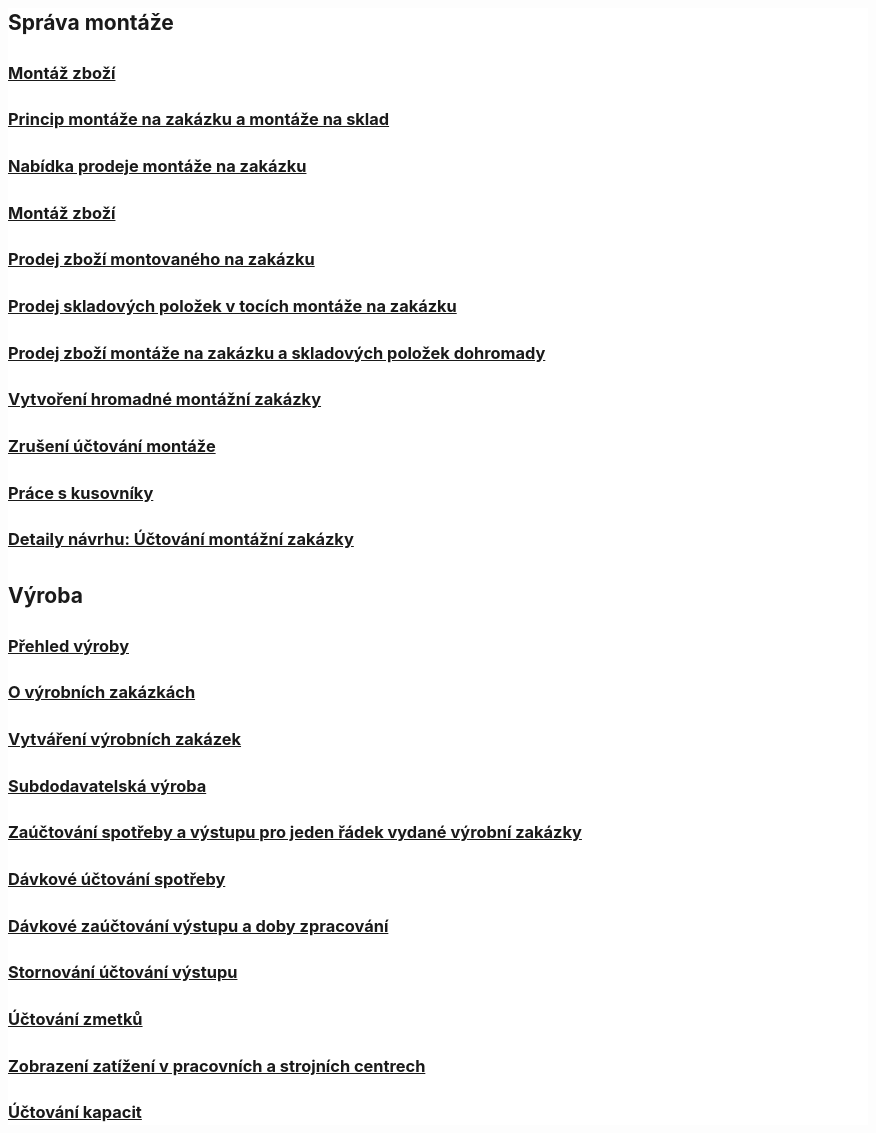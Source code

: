
## Správa montáže
### [Montáž zboží](assembly-assemble-items.md)
### [Princip montáže na zakázku a montáže na sklad](assembly-assemble-to-order-or-assemble-to-stock.md)
### [Nabídka prodeje montáže na zakázku](assembly-how-to-quote-an-assemble-to-order-sale.md)
### [Montáž zboží](assembly-how-to-assemble-items.md)
### [Prodej zboží montovaného na zakázku](assembly-how-to-sell-items-assembled-to-order.md)
### [Prodej skladových položek v tocích montáže na zakázku](assembly-how-to-sell-inventory-items-in-assemble-to-order-flows.md)
### [Prodej zboží montáže na zakázku a skladových položek dohromady](assembly-how-to-sell-assemble-to-order-items-and-inventory-items-together.md)
### [Vytvoření hromadné montážní zakázky](assembly-how-to-create-blanket-assembly-orders.md)
### [Zrušení účtování montáže](assembly-how-to-undo-assembly-posting.md)
### [Práce s kusovníky](inventory-how-work-BOMs.md)
### [Detaily návrhu: Účtování montážní zakázky](design-details-assembly-order-posting.md)

## Výroba
### [Přehled výroby](production-manage-manufacturing.md)
### [O výrobních zakázkách](production-about-production-orders.md)
### [Vytváření výrobních zakázek](production-how-to-create-production-orders.md)
### [Subdodavatelská výroba](production-how-to-subcontract-manufacturing.md)
### [Zaúčtování spotřeby a výstupu pro jeden řádek vydané výrobní zakázky](production-how-to-register-consumption-and-output.md)
### [Dávkové účtování spotřeby](production-how-to-post-consumption.md)
### [Dávkové zaúčtování výstupu a doby zpracování](production-how-to-post-output-quantity.md)
### [Stornování účtování výstupu](production-how-to-reverse-output-posting.md)
### [Účtování zmetků](production-how-to-post-scrap.md)
### [Zobrazení zatížení v pracovních a strojních centrech](production-how-to-view-the-load-on-work-centers.md)
### [Účtování kapacit](production-how-to-post-capacities.md)